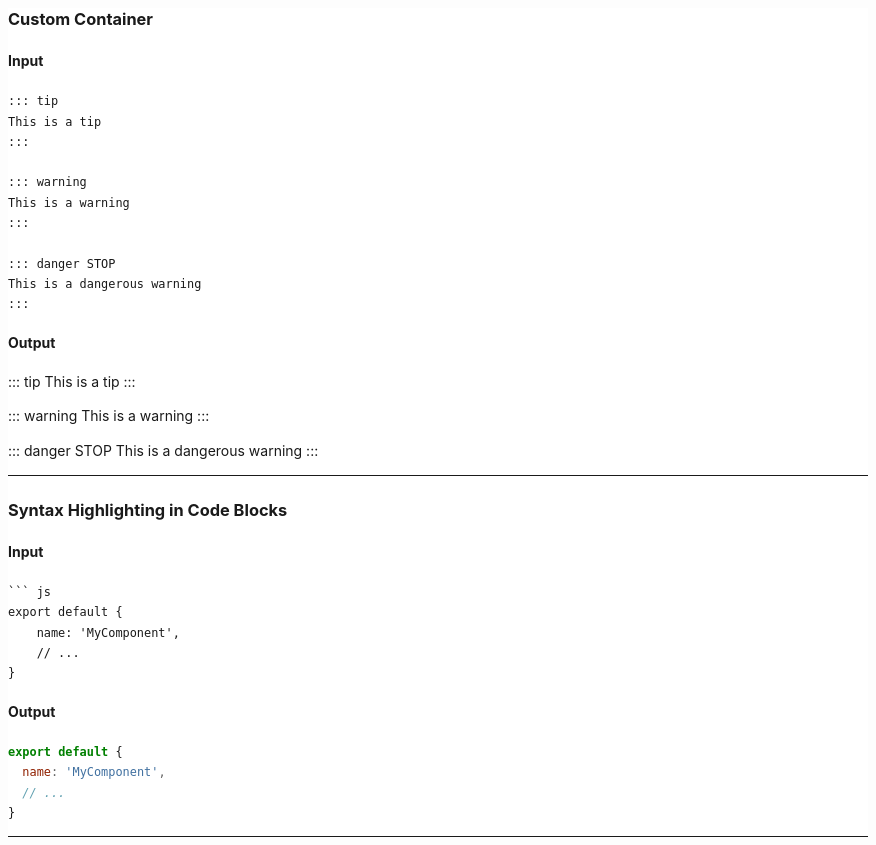 ### Custom Container

#### Input
```
::: tip
This is a tip
:::

::: warning
This is a warning
:::

::: danger STOP
This is a dangerous warning
:::
```

#### Output
::: tip
This is a tip
:::

::: warning
This is a warning
:::

::: danger STOP
This is a dangerous warning
:::

---

### Syntax Highlighting in Code Blocks

#### Input

```
``` js
export default {
    name: 'MyComponent',
    // ...
}
```


#### Output
``` js
export default {
  name: 'MyComponent',
  // ...
}
```

---
